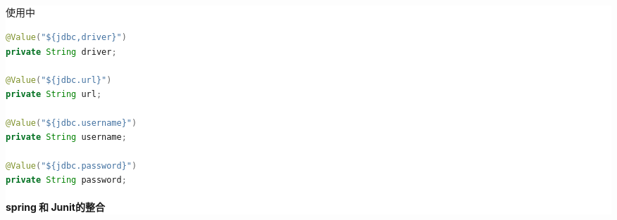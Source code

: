 使用中

```java
@Value("${jdbc,driver}")
private String driver;

@Value("${jdbc.url}")
private String url;

@Value("${jdbc.username}")
private String username;

@Value("${jdbc.password}")
private String password;
```

#### spring 和 Junit的整合